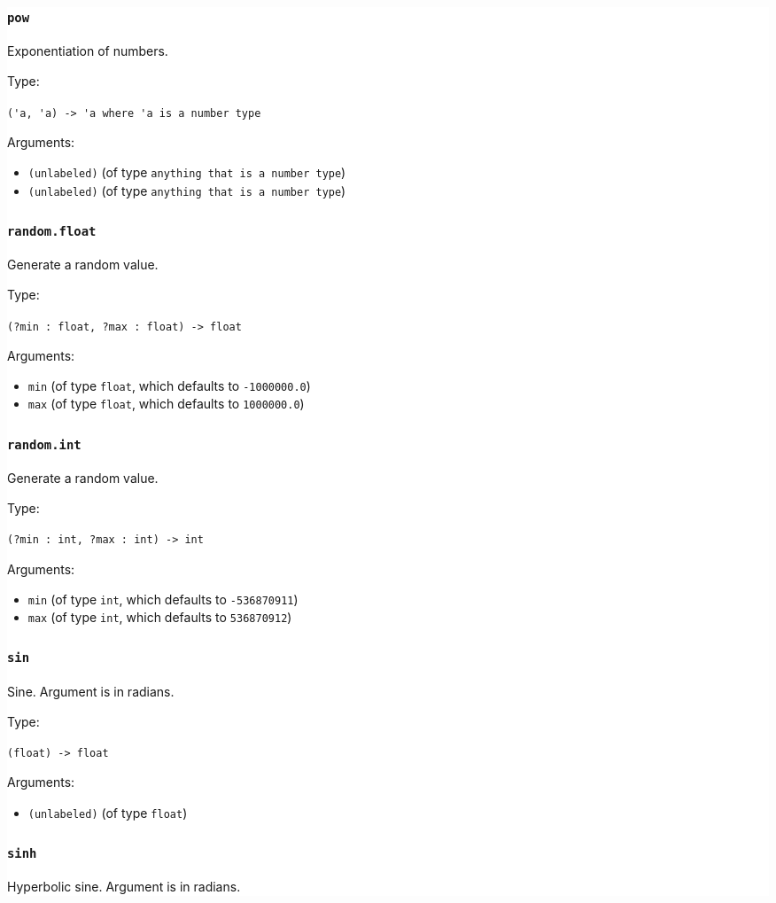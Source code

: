 ### `pow`

Exponentiation of numbers.

Type:
```
('a, 'a) -> 'a where 'a is a number type
```

Arguments:

- `(unlabeled)` (of type `anything that is a number type`)
- `(unlabeled)` (of type `anything that is a number type`)

### `random.float`

Generate a random value.

Type:
```
(?min : float, ?max : float) -> float
```

Arguments:

- `min` (of type `float`, which defaults to `-1000000.0`)
- `max` (of type `float`, which defaults to `1000000.0`)

### `random.int`

Generate a random value.

Type:
```
(?min : int, ?max : int) -> int
```

Arguments:

- `min` (of type `int`, which defaults to `-536870911`)
- `max` (of type `int`, which defaults to `536870912`)

### `sin`

Sine. Argument is in radians.

Type:
```
(float) -> float
```

Arguments:

- `(unlabeled)` (of type `float`)

### `sinh`

Hyperbolic sine. Argument is in radians.
